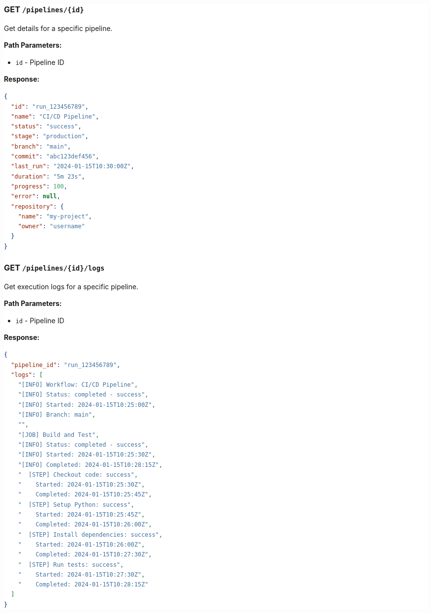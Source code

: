 ### GET `/pipelines/{id}`
Get details for a specific pipeline.

**Path Parameters:**
- `id` - Pipeline ID

**Response:**
```json
{
  "id": "run_123456789",
  "name": "CI/CD Pipeline",
  "status": "success",
  "stage": "production",
  "branch": "main",
  "commit": "abc123def456",
  "last_run": "2024-01-15T10:30:00Z",
  "duration": "5m 23s",
  "progress": 100,
  "error": null,
  "repository": {
    "name": "my-project",
    "owner": "username"
  }
}
```

### GET `/pipelines/{id}/logs`
Get execution logs for a specific pipeline.

**Path Parameters:**
- `id` - Pipeline ID

**Response:**
```json
{
  "pipeline_id": "run_123456789",
  "logs": [
    "[INFO] Workflow: CI/CD Pipeline",
    "[INFO] Status: completed - success",
    "[INFO] Started: 2024-01-15T10:25:00Z",
    "[INFO] Branch: main",
    "",
    "[JOB] Build and Test",
    "[INFO] Status: completed - success",
    "[INFO] Started: 2024-01-15T10:25:30Z",
    "[INFO] Completed: 2024-01-15T10:28:15Z",
    "  [STEP] Checkout code: success",
    "    Started: 2024-01-15T10:25:30Z",
    "    Completed: 2024-01-15T10:25:45Z",
    "  [STEP] Setup Python: success",
    "    Started: 2024-01-15T10:25:45Z",
    "    Completed: 2024-01-15T10:26:00Z",
    "  [STEP] Install dependencies: success",
    "    Started: 2024-01-15T10:26:00Z",
    "    Completed: 2024-01-15T10:27:30Z",
    "  [STEP] Run tests: success",
    "    Started: 2024-01-15T10:27:30Z",
    "    Completed: 2024-01-15T10:28:15Z"
  ]
}
```
